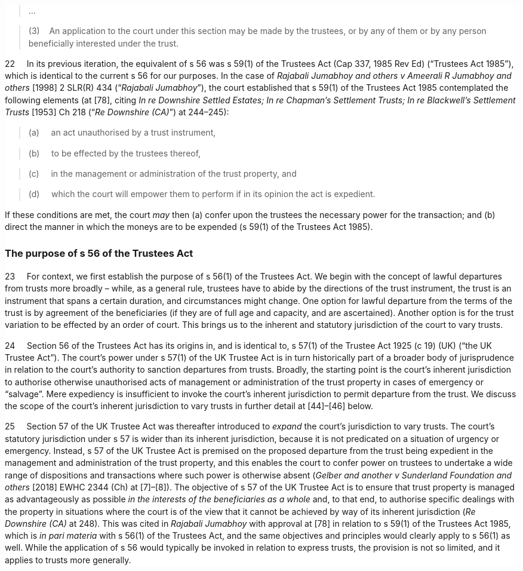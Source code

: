 > …

> (3)    An application to the court under this section may be made by the trustees, or by any of them or by any person beneficially interested under the trust.

22     In its previous iteration, the equivalent of s 56 was s 59(1) of the Trustees Act (Cap 337, 1985 Rev Ed) (“Trustees Act 1985”), which is identical to the current s 56 for our purposes. In the case of _Rajabali Jumabhoy and others v Ameerali R Jumabhoy and others_ <span class="citation">\[1998\] 2 SLR(R) 434</span> (“_Rajabali Jumabhoy_”), the court established that s 59(1) of the Trustees Act 1985 contemplated the following elements (at \[78\], citing _In re Downshire Settled Estates; In re Chapman’s Settlement Trusts; In re Blackwell’s Settlement Trusts_ \[1953\] Ch 218 (“_Re Downshire (CA)_”) at 244–245):

> (a)     an act unauthorised by a trust instrument,

> (b)     to be effected by the trustees thereof,

> (c)     in the management or administration of the trust property, and

> (d)     which the court will empower them to perform if in its opinion the act is expedient.

If these conditions are met, the court _may_ then (a) confer upon the trustees the necessary power for the transaction; and (b) direct the manner in which the moneys are to be expended (s 59(1) of the Trustees Act 1985).

### The purpose of s 56 of the Trustees Act

23     For context, we first establish the purpose of s 56(1) of the Trustees Act. We begin with the concept of lawful departures from trusts more broadly – while, as a general rule, trustees have to abide by the directions of the trust instrument, the trust is an instrument that spans a certain duration, and circumstances might change. One option for lawful departure from the terms of the trust is by agreement of the beneficiaries (if they are of full age and capacity, and are ascertained). Another option is for the trust variation to be effected by an order of court. This brings us to the inherent and statutory jurisdiction of the court to vary trusts.

24     Section 56 of the Trustees Act has its origins in, and is identical to, s 57(1) of the Trustee Act 1925 (c 19) (UK) (“the UK Trustee Act”). The court’s power under s 57(1) of the UK Trustee Act is in turn historically part of a broader body of jurisprudence in relation to the court’s authority to sanction departures from trusts. Broadly, the starting point is the court’s inherent jurisdiction to authorise otherwise unauthorised acts of management or administration of the trust property in cases of emergency or “salvage”. Mere expediency is insufficient to invoke the court’s inherent jurisdiction to permit departure from the trust. We discuss the scope of the court’s inherent jurisdiction to vary trusts in further detail at \[44\]–\[46\] below.

25     Section 57 of the UK Trustee Act was thereafter introduced to _expand_ the court’s jurisdiction to vary trusts. The court’s statutory jurisdiction under s 57 is wider than its inherent jurisdiction, because it is not predicated on a situation of urgency or emergency. Instead, s 57 of the UK Trustee Act is premised on the proposed departure from the trust being expedient in the management and administration of the trust property, and this enables the court to confer power on trustees to undertake a wide range of dispositions and transactions where such power is otherwise absent (_Gelber and another v Sunderland Foundation and others_ \[2018\] EWHC 2344 (Ch) at \[7\]–\[8\]). The objective of s 57 of the UK Trustee Act is to ensure that trust property is managed as advantageously as possible _in the interests of the beneficiaries as a whole_ and, to that end, to authorise specific dealings with the property in situations where the court is of the view that it cannot be achieved by way of its inherent jurisdiction (_Re Downshire (CA)_ at 248). This was cited in _Rajabali Jumabhoy_ with approval at \[78\] in relation to s 59(1) of the Trustees Act 1985, which is _in pari materia_ with s 56(1) of the Trustees Act, and the same objectives and principles would clearly apply to s 56(1) as well. While the application of s 56 would typically be invoked in relation to express trusts, the provision is not so limited, and it applies to trusts more generally.
